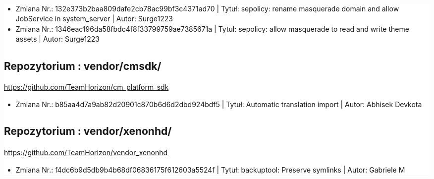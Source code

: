 - Zmiana Nr.: 132e373b2baa809dafe2cb78ac99bf3c4371ad70 | Tytuł: sepolicy: rename masquerade domain and allow JobService in system_server | Autor: Surge1223 
- Zmiana Nr.: 1346eac196da58fbdc4f8f33799759ae7385671a | Tytuł: sepolicy: allow masquerade to read and write theme assets | Autor: Surge1223 

Repozytorium : vendor/cmsdk/ 
--------------------
https://github.com/TeamHorizon/cm_platform_sdk
- Zmiana Nr.: b85aa4d7a9ab82d20901c870b6d6d2dbd924bdf5 | Tytuł: Automatic translation import | Autor: Abhisek Devkota 

Repozytorium : vendor/xenonhd/ 
--------------------
https://github.com/TeamHorizon/vendor_xenonhd
- Zmiana Nr.: f4dc6b9d5db9b4b68df06836175f612603a5524f | Tytuł: backuptool: Preserve symlinks | Autor: Gabriele M 

